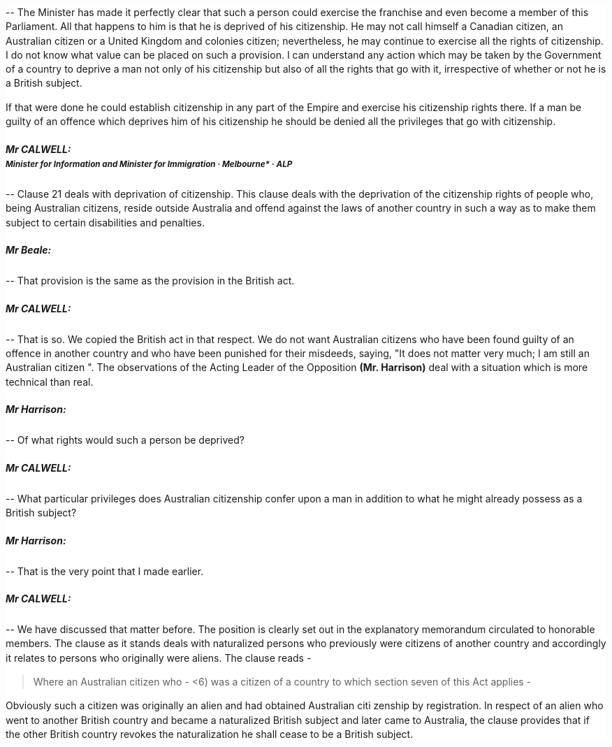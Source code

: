 -- The Minister has made it perfectly clear that such a person could exercise the franchise and even become a member of this Parliament. All that happens to him is that he is deprived of his citizenship. He may not call himself a Canadian citizen, an Australian citizen or a United Kingdom and colonies citizen; nevertheless, he may continue to exercise all the rights of citizenship. I do not know what value can be placed on such a provision. I can understand any action which may be taken by the Government of a country to deprive a man not only of his citizenship but also of all the rights that go with it, irrespective of whether or not he is a British subject. 

If that were done he could establish citizenship in any part of the Empire and exercise his citizenship rights there. If a man be guilty of an offence which deprives him of his citizenship he should be denied all the privileges that go with citizenship. 

##### Mr CALWELL:<br><small class="text-muted">Minister for Information and Minister for Immigration &middot; Melbourne* &middot; ALP</small>

-- Clause 21 deals with deprivation of citizenship. This clause deals with the deprivation of the citizenship rights of people who, being Australian citizens, reside outside Australia and offend against the laws of another country in such a way as to make them subject to certain disabilities and penalties. 

##### Mr Beale:

-- That provision is the same as the provision in the British act. 

##### Mr CALWELL:

-- That is so. We copied the British act in that respect. We do not want Australian citizens who have been found guilty of an offence in another country and who have been punished for their misdeeds, saying, "It does not matter very much; I am still an Australian citizen ". The observations of the Acting Leader of the Opposition  **(Mr. Harrison)**  deal with a situation which is more technical than real. 

##### Mr Harrison:

-- Of what rights would such a person be deprived? 

##### Mr CALWELL:

-- What particular privileges does Australian citizenship confer upon a man in addition to what he might already possess as a British subject? 

##### Mr Harrison:

-- That is the very point that I made earlier. 

##### Mr CALWELL:

-- We have discussed that matter before. The position is clearly set out in the explanatory memorandum circulated to honorable members. The clause as it stands deals with naturalized persons who previously were citizens of another country and accordingly it relates to persons who originally were aliens. The clause reads - 

  >Where an Australian citizen who - &lt;6) was a citizen of a country to which section seven of this Act applies - 

Obviously such a citizen was originally an alien and had obtained Australian citi zenship by registration. In respect of an alien who went to another British country and became a naturalized British subject and later came to Australia, the clause provides that if the other British country revokes the naturalization he shall cease to be a British subject. 
